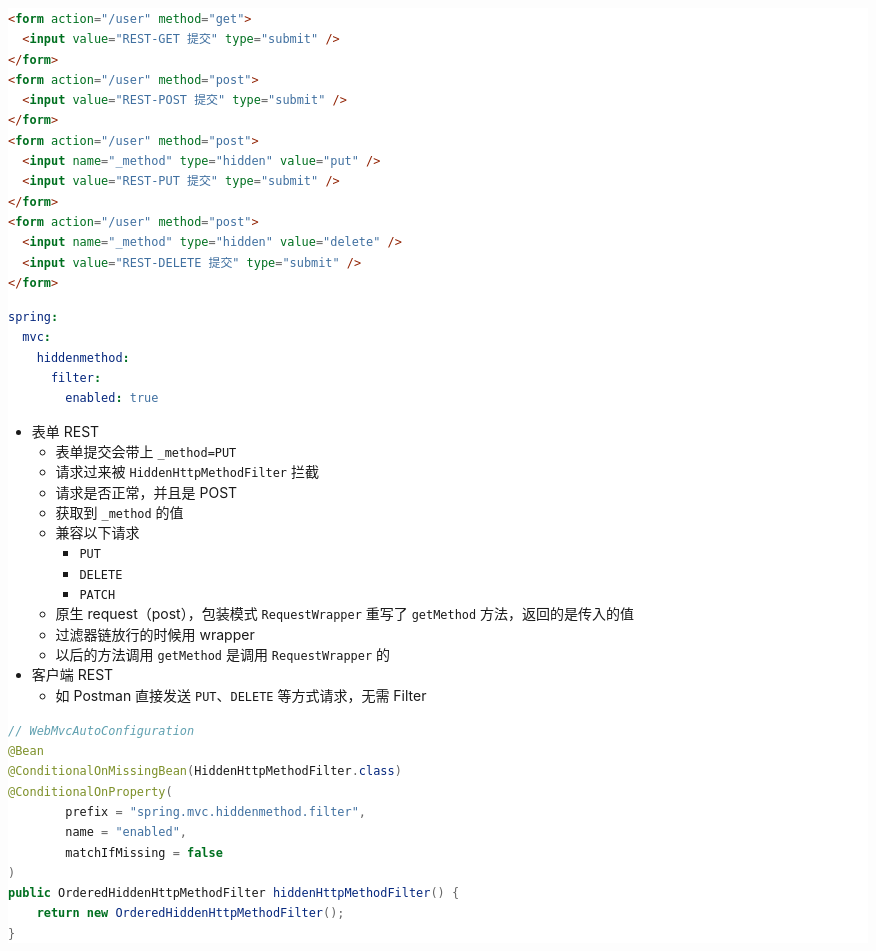 ```html
<form action="/user" method="get">
  <input value="REST-GET 提交" type="submit" />
</form>
<form action="/user" method="post">
  <input value="REST-POST 提交" type="submit" />
</form>
<form action="/user" method="post">
  <input name="_method" type="hidden" value="put" />
  <input value="REST-PUT 提交" type="submit" />
</form>
<form action="/user" method="post">
  <input name="_method" type="hidden" value="delete" />
  <input value="REST-DELETE 提交" type="submit" />
</form>
```

```yaml
spring:
  mvc:
    hiddenmethod:
      filter:
        enabled: true
```

- 表单 REST
  - 表单提交会带上 `_method=PUT`
  - 请求过来被 `HiddenHttpMethodFilter` 拦截
  - 请求是否正常，并且是 POST
  - 获取到 `_method` 的值
  - 兼容以下请求
    - `PUT`
    - `DELETE`
    - `PATCH`
  - 原生 request（post），包装模式 `RequestWrapper` 重写了 `getMethod` 方法，返回的是传入的值
  - 过滤器链放行的时候用 wrapper
  - 以后的方法调用 `getMethod` 是调用 `RequestWrapper` 的
- 客户端 REST
  - 如 Postman 直接发送 `PUT`、`DELETE` 等方式请求，无需 Filter

```java
// WebMvcAutoConfiguration
@Bean
@ConditionalOnMissingBean(HiddenHttpMethodFilter.class)
@ConditionalOnProperty(
        prefix = "spring.mvc.hiddenmethod.filter",
        name = "enabled",
        matchIfMissing = false
)
public OrderedHiddenHttpMethodFilter hiddenHttpMethodFilter() {
    return new OrderedHiddenHttpMethodFilter();
}
```
